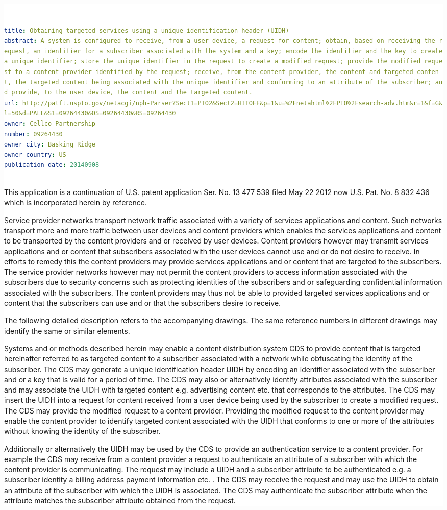 ```yaml
---

title: Obtaining targeted services using a unique identification header (UIDH)
abstract: A system is configured to receive, from a user device, a request for content; obtain, based on receiving the request, an identifier for a subscriber associated with the system and a key; encode the identifier and the key to create a unique identifier; store the unique identifier in the request to create a modified request; provide the modified request to a content provider identified by the request; receive, from the content provider, the content and targeted content, the targeted content being associated with the unique identifier and conforming to an attribute of the subscriber; and provide, to the user device, the content and the targeted content.
url: http://patft.uspto.gov/netacgi/nph-Parser?Sect1=PTO2&Sect2=HITOFF&p=1&u=%2Fnetahtml%2FPTO%2Fsearch-adv.htm&r=1&f=G&l=50&d=PALL&S1=09264430&OS=09264430&RS=09264430
owner: Cellco Partnership
number: 09264430
owner_city: Basking Ridge
owner_country: US
publication_date: 20140908
---
```

This application is a continuation of U.S. patent application Ser. No. 13 477 539 filed May 22 2012 now U.S. Pat. No. 8 832 436 which is incorporated herein by reference.

Service provider networks transport network traffic associated with a variety of services applications and content. Such networks transport more and more traffic between user devices and content providers which enables the services applications and content to be transported by the content providers and or received by user devices. Content providers however may transmit services applications and or content that subscribers associated with the user devices cannot use and or do not desire to receive. In efforts to remedy this the content providers may provide services applications and or content that are targeted to the subscribers. The service provider networks however may not permit the content providers to access information associated with the subscribers due to security concerns such as protecting identities of the subscribers and or safeguarding confidential information associated with the subscribers. The content providers may thus not be able to provided targeted services applications and or content that the subscribers can use and or that the subscribers desire to receive.

The following detailed description refers to the accompanying drawings. The same reference numbers in different drawings may identify the same or similar elements.

Systems and or methods described herein may enable a content distribution system CDS to provide content that is targeted hereinafter referred to as targeted content to a subscriber associated with a network while obfuscating the identity of the subscriber. The CDS may generate a unique identification header UIDH by encoding an identifier associated with the subscriber and or a key that is valid for a period of time. The CDS may also or alternatively identify attributes associated with the subscriber and may associate the UIDH with targeted content e.g. advertising content etc. that corresponds to the attributes. The CDS may insert the UIDH into a request for content received from a user device being used by the subscriber to create a modified request. The CDS may provide the modified request to a content provider. Providing the modified request to the content provider may enable the content provider to identify targeted content associated with the UIDH that conforms to one or more of the attributes without knowing the identity of the subscriber.

Additionally or alternatively the UIDH may be used by the CDS to provide an authentication service to a content provider. For example the CDS may receive from a content provider a request to authenticate an attribute of a subscriber with which the content provider is communicating. The request may include a UIDH and a subscriber attribute to be authenticated e.g. a subscriber identity a billing address payment information etc. . The CDS may receive the request and may use the UIDH to obtain an attribute of the subscriber with which the UIDH is associated. The CDS may authenticate the subscriber attribute when the attribute matches the subscriber attribute obtained from the request.
